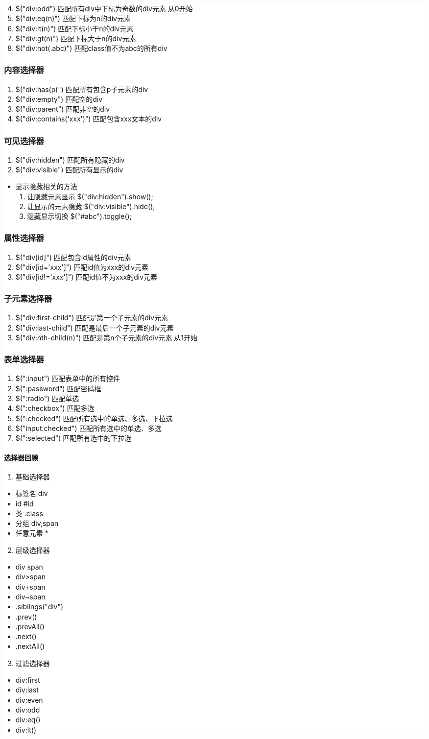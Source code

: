 4. $("div:odd") 匹配所有div中下标为奇数的div元素 从0开始
5. $("div:eq(n)") 匹配下标为n的div元素 
6. $("div:lt(n)") 匹配下标小于n的div元素
7. $("div:gt(n)") 匹配下标大于n的div元素
8. $("div:not(.abc)") 匹配class值不为abc的所有div
### 内容选择器
1. $("div:has(p)")  匹配所有包含p子元素的div
2. $("div:empty") 匹配空的div
3. $("div:parent") 匹配非空的div
4. $("div:contains('xxx')") 匹配包含xxx文本的div
### 可见选择器
1. $("div:hidden") 匹配所有隐藏的div
2. $("div:visible") 匹配所有显示的div
- 显示隐藏相关的方法
	1. 让隐藏元素显示
		$("div:hidden").show();
	2. 让显示的元素隐藏
		$("div:visible").hide();
	3. 隐藏显示切换
		$("#abc").toggle();
### 属性选择器
1. $("div[id]") 匹配包含id属性的div元素
2. $("div[id='xxx']") 匹配id值为xxx的div元素
3. $("div[id!='xxx']") 匹配id值不为xxx的div元素
### 子元素选择器
1. $("div:first-child") 匹配是第一个子元素的div元素
2. $("div:last-child")  匹配是最后一个子元素的div元素
3. $("div:nth-child(n)") 匹配是第n个子元素的div元素  从1开始
### 表单选择器
1. $(":input") 匹配表单中的所有控件
2. $(":password") 匹配密码框
3. $(":radio") 匹配单选
4. $(":checkbox") 匹配多选
5. $(":checked") 匹配所有选中的单选、多选、下拉选
6. $("input:checked") 匹配所有选中的单选、多选
7. $(":selected") 匹配所有选中的下拉选
#### 选择器回顾
1. 基础选择器
- 标签名      div
- id         #id
- 类         .class
- 分组      div,span
- 任意元素   *
2. 层级选择器
- div span
- div>span
- div+span
- div~span
- .siblings("div")
- .prev()
- .prevAll()
- .next()
- .nextAll()
3. 过滤选择器
- div:first
- div:last
- div:even
- div:odd
- div:eq()
- div:lt()